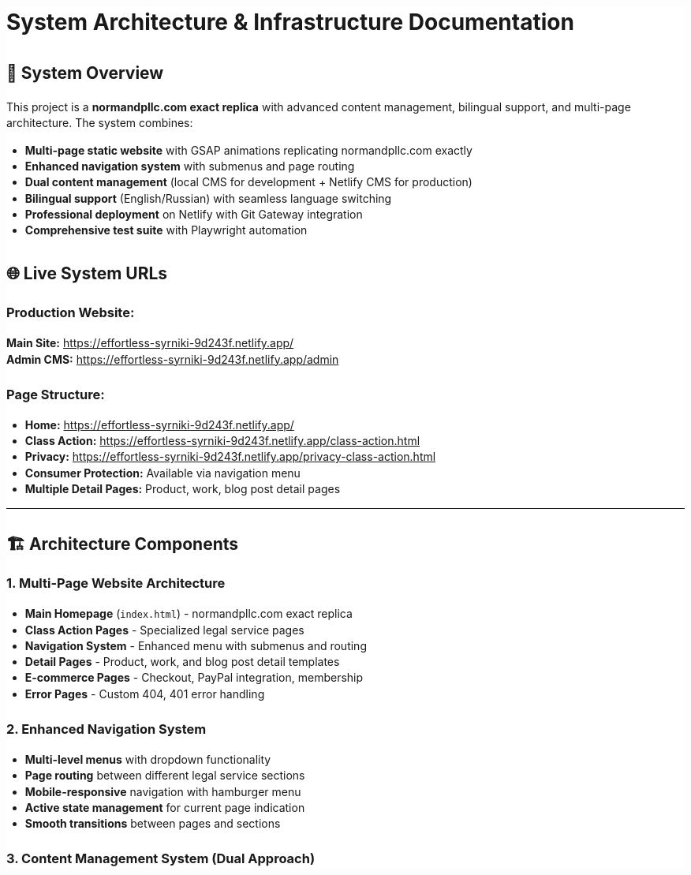 # System Architecture & Infrastructure Documentation

## 🎯 System Overview

This project is a **normandpllc.com exact replica** with advanced content management, bilingual support, and multi-page architecture. The system combines:
- **Multi-page static website** with GSAP animations replicating normandpllc.com exactly
- **Enhanced navigation system** with submenus and page routing
- **Dual content management** (local CMS for development + Netlify CMS for production)
- **Bilingual support** (English/Russian) with seamless language switching
- **Professional deployment** on Netlify with Git Gateway integration
- **Comprehensive test suite** with Playwright automation

## 🌐 **Live System URLs**

### **Production Website:**
**Main Site:** https://effortless-syrniki-9d243f.netlify.app/  
**Admin CMS:** https://effortless-syrniki-9d243f.netlify.app/admin

### **Page Structure:**
- **Home:** https://effortless-syrniki-9d243f.netlify.app/
- **Class Action:** https://effortless-syrniki-9d243f.netlify.app/class-action.html
- **Privacy:** https://effortless-syrniki-9d243f.netlify.app/privacy-class-action.html
- **Consumer Protection:** Available via navigation menu
- **Multiple Detail Pages:** Product, work, blog post detail pages

---

## 🏗️ Architecture Components

### 1. **Multi-Page Website Architecture**
- **Main Homepage** (`index.html`) - normandpllc.com exact replica
- **Class Action Pages** - Specialized legal service pages
- **Navigation System** - Enhanced menu with submenus and routing
- **Detail Pages** - Product, work, and blog post detail templates
- **E-commerce Pages** - Checkout, PayPal integration, membership
- **Error Pages** - Custom 404, 401 error handling

### 2. **Enhanced Navigation System**
- **Multi-level menus** with dropdown functionality
- **Page routing** between different legal service sections
- **Mobile-responsive** navigation with hamburger menu
- **Active state management** for current page indication
- **Smooth transitions** between pages and sections

### 3. **Content Management System** (Dual Approach)
